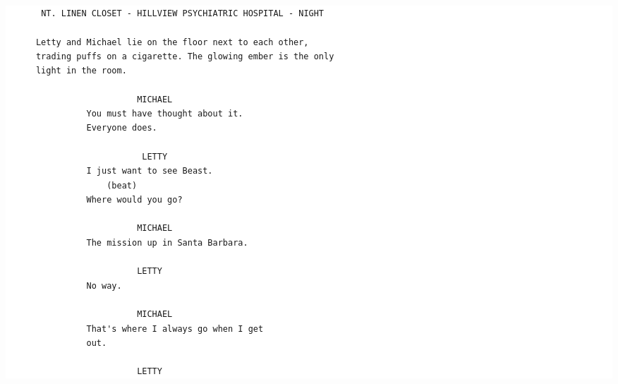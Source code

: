            NT. LINEN CLOSET - HILLVIEW PSYCHIATRIC HOSPITAL - NIGHT
          
          Letty and Michael lie on the floor next to each other,
          trading puffs on a cigarette. The glowing ember is the only
          light in the room.
          
                              MICHAEL
                    You must have thought about it.
                    Everyone does.
          
                               LETTY
                    I just want to see Beast.
                        (beat)
                    Where would you go?
          
                              MICHAEL
                    The mission up in Santa Barbara.
          
                              LETTY
                    No way.
          
                              MICHAEL
                    That's where I always go when I get
                    out.
          
                              LETTY
